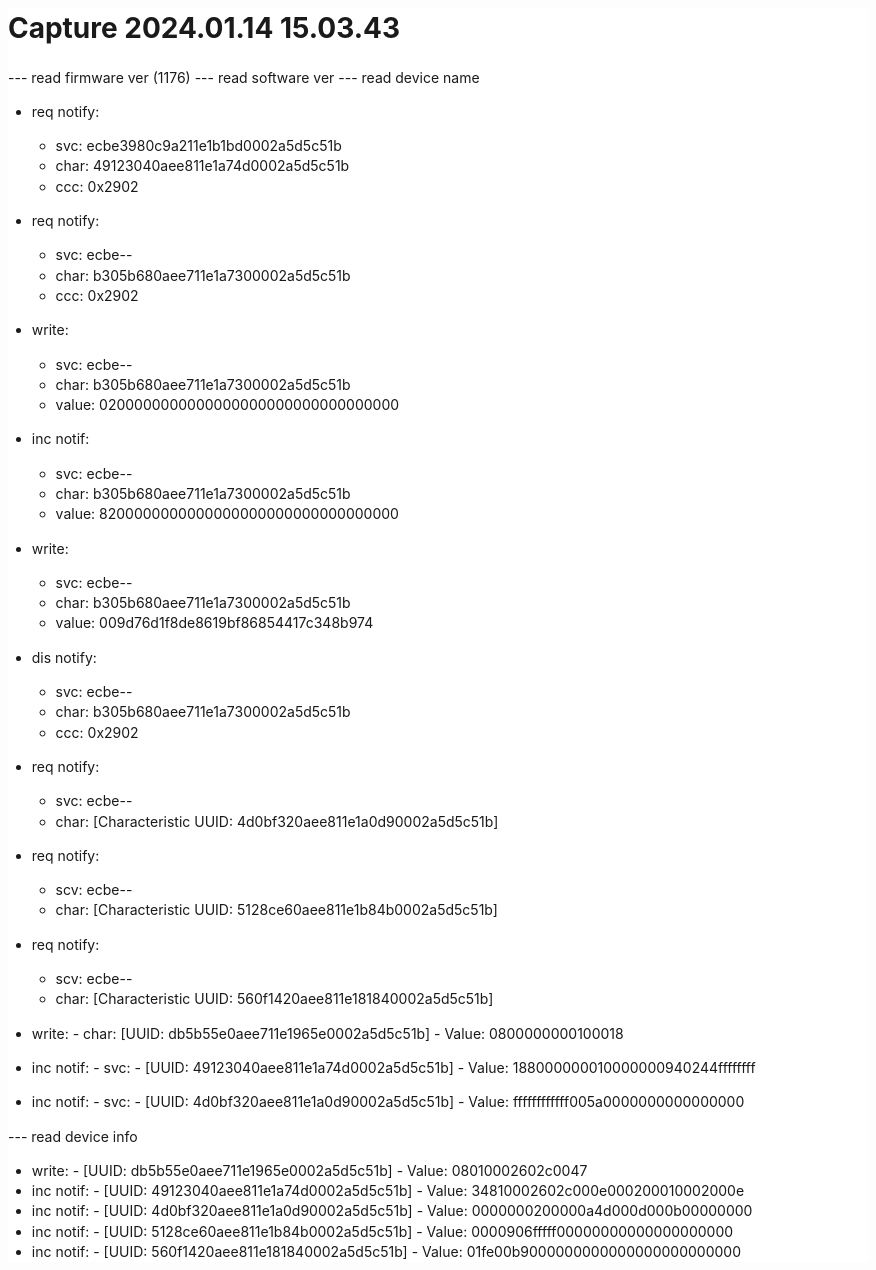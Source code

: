 # Capture 2024.01.14 15.03.43
--- read firmware ver (1176)
--- read software ver
--- read device name

- req notify:
  - svc: ecbe3980c9a211e1b1bd0002a5d5c51b
  - char: 49123040aee811e1a74d0002a5d5c51b
  - ccc: 0x2902

- req notify:
  - svc: ecbe--
  - char: b305b680aee711e1a7300002a5d5c51b
  - ccc: 0x2902
- write:
  - svc: ecbe--
  - char: b305b680aee711e1a7300002a5d5c51b
  - value: 0200000000000000000000000000000000
- inc notif:
  - svc: ecbe--
  - char: b305b680aee711e1a7300002a5d5c51b
  - value: 8200000000000000000000000000000000
- write:
  - svc: ecbe--
  - char: b305b680aee711e1a7300002a5d5c51b
  - value: 009d76d1f8de8619bf86854417c348b974
- dis notify:
  - svc: ecbe--
  - char: b305b680aee711e1a7300002a5d5c51b
  - ccc: 0x2902

- req notify:
  - svc: ecbe--
  - char: [Characteristic UUID: 4d0bf320aee811e1a0d90002a5d5c51b]
- req notify:
  - scv: ecbe--
  - char: [Characteristic UUID: 5128ce60aee811e1b84b0002a5d5c51b]
- req notify:
  - scv: ecbe--
  - char: [Characteristic UUID: 560f1420aee811e181840002a5d5c51b]

- write: - char: [UUID: db5b55e0aee711e1965e0002a5d5c51b] - Value: 0800000000100018
- inc notif: - svc: - [UUID: 49123040aee811e1a74d0002a5d5c51b] - Value: 188000000010000000940244ffffffff
- inc notif: - svc: - [UUID: 4d0bf320aee811e1a0d90002a5d5c51b] - Value: ffffffffffff005a0000000000000000

--- read device info

- write: - [UUID: db5b55e0aee711e1965e0002a5d5c51b] - Value: 08010002602c0047
- inc notif: - [UUID: 49123040aee811e1a74d0002a5d5c51b] - Value: 34810002602c000e000200010002000e
- inc notif: - [UUID: 4d0bf320aee811e1a0d90002a5d5c51b] - Value: 0000000200000a4d000d000b00000000
- inc notif: - [UUID: 5128ce60aee811e1b84b0002a5d5c51b] - Value: 0000906fffff00000000000000000000
- inc notif: - [UUID: 560f1420aee811e181840002a5d5c51b] - Value: 01fe00b9000000000000000000000000
